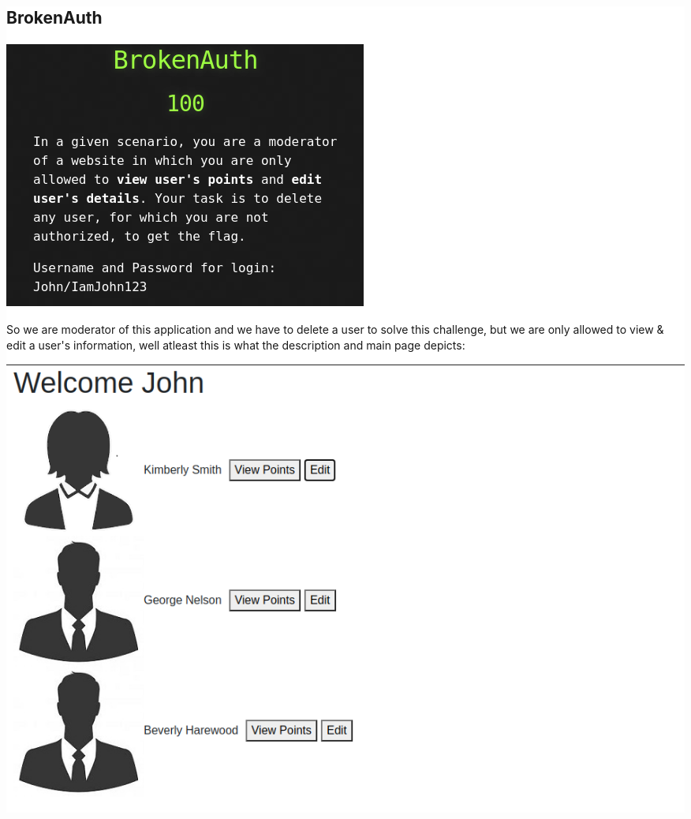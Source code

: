 
## BrokenAuth

![Broken Auth](/assets/img/posts/bsidesisb2020/brokenAuth.png)

So we are moderator of this application and we have to delete a user to solve this challenge, but we are only allowed to view & edit a user's information, well atleast this is what the description and main page depicts:

![Broken Auth](/assets/img/posts/bsidesisb2020/brokenAuth-home.png)
